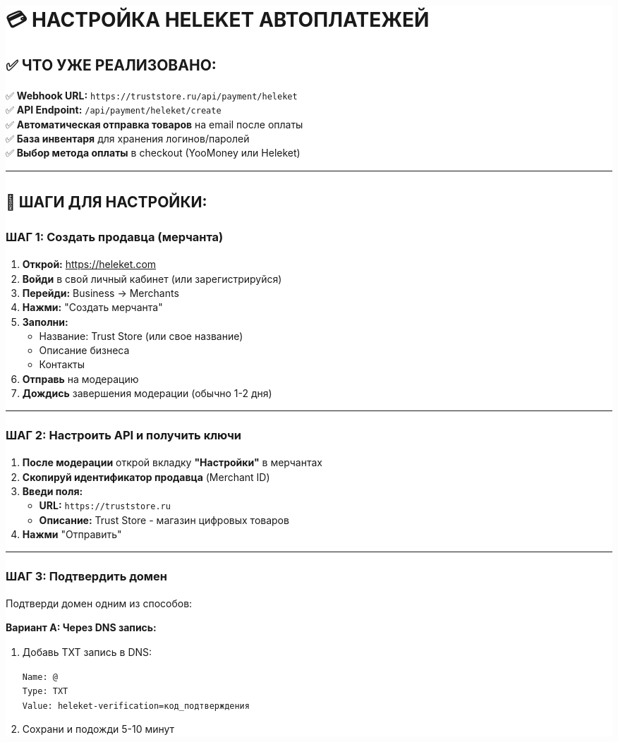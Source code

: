 # 💳 НАСТРОЙКА HELEKET АВТОПЛАТЕЖЕЙ

## ✅ ЧТО УЖЕ РЕАЛИЗОВАНО:

✅ **Webhook URL:** `https://truststore.ru/api/payment/heleket`  
✅ **API Endpoint:** `/api/payment/heleket/create`  
✅ **Автоматическая отправка товаров** на email после оплаты  
✅ **База инвентаря** для хранения логинов/паролей  
✅ **Выбор метода оплаты** в checkout (YooMoney или Heleket)  

---

## 🔧 ШАГИ ДЛЯ НАСТРОЙКИ:

### **ШАГ 1: Создать продавца (мерчанта)**

1. **Открой:** https://heleket.com  
2. **Войди** в свой личный кабинет (или зарегистрируйся)
3. **Перейди:** Business → Merchants
4. **Нажми:** "Создать мерчанта"
5. **Заполни:**
   - Название: Trust Store (или свое название)
   - Описание бизнеса
   - Контакты
6. **Отправь** на модерацию
7. **Дождись** завершения модерации (обычно 1-2 дня)

---

### **ШАГ 2: Настроить API и получить ключи**

1. **После модерации** открой вкладку **"Настройки"** в мерчантах
2. **Скопируй идентификатор продавца** (Merchant ID)
3. **Введи поля:**
   - **URL:** `https://truststore.ru`
   - **Описание:** Trust Store - магазин цифровых товаров
4. **Нажми** "Отправить"

---

### **ШАГ 3: Подтвердить домен**

Подтверди домен одним из способов:

**Вариант A: Через DNS запись:**
1. Добавь TXT запись в DNS:
   ```
   Name: @
   Type: TXT
   Value: heleket-verification=код_подтверждения
   ```
2. Сохрани и подожди 5-10 минут
